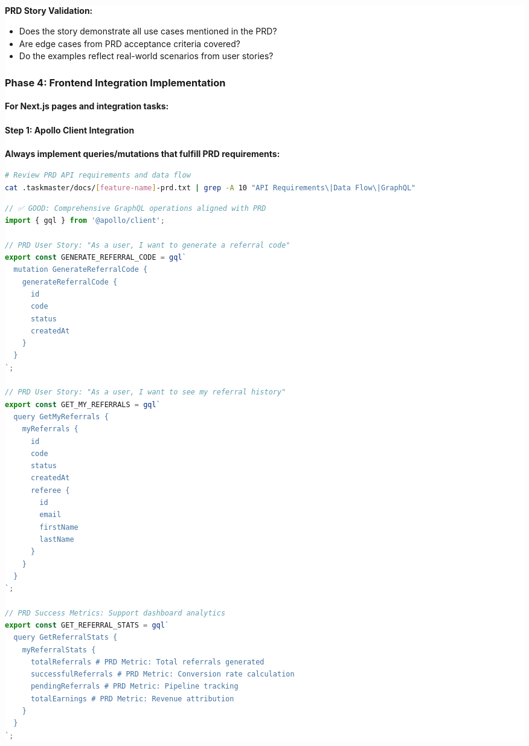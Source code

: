 **PRD Story Validation:**

- Does the story demonstrate all use cases mentioned in the PRD?
- Are edge cases from PRD acceptance criteria covered?
- Do the examples reflect real-world scenarios from user stories?

### Phase 4: Frontend Integration Implementation

**For Next.js pages and integration tasks:**

#### Step 1: Apollo Client Integration

**Always implement queries/mutations that fulfill PRD requirements:**

```bash
# Review PRD API requirements and data flow
cat .taskmaster/docs/[feature-name]-prd.txt | grep -A 10 "API Requirements\|Data Flow\|GraphQL"
```

```typescript
// ✅ GOOD: Comprehensive GraphQL operations aligned with PRD
import { gql } from '@apollo/client';

// PRD User Story: "As a user, I want to generate a referral code"
export const GENERATE_REFERRAL_CODE = gql`
  mutation GenerateReferralCode {
    generateReferralCode {
      id
      code
      status
      createdAt
    }
  }
`;

// PRD User Story: "As a user, I want to see my referral history"
export const GET_MY_REFERRALS = gql`
  query GetMyReferrals {
    myReferrals {
      id
      code
      status
      createdAt
      referee {
        id
        email
        firstName
        lastName
      }
    }
  }
`;

// PRD Success Metrics: Support dashboard analytics
export const GET_REFERRAL_STATS = gql`
  query GetReferralStats {
    myReferralStats {
      totalReferrals # PRD Metric: Total referrals generated
      successfulReferrals # PRD Metric: Conversion rate calculation
      pendingReferrals # PRD Metric: Pipeline tracking
      totalEarnings # PRD Metric: Revenue attribution
    }
  }
`;
```
